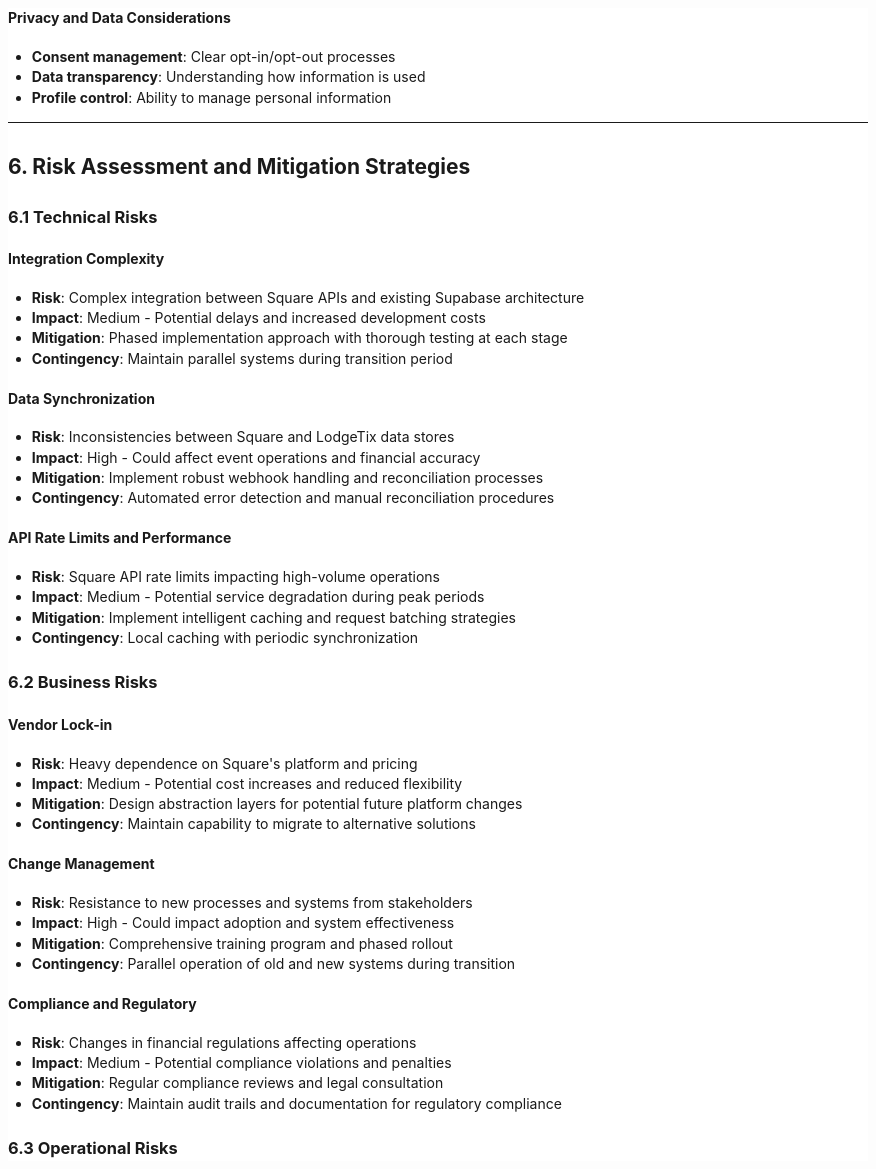 #### Privacy and Data Considerations
- **Consent management**: Clear opt-in/opt-out processes
- **Data transparency**: Understanding how information is used
- **Profile control**: Ability to manage personal information

---

## 6. Risk Assessment and Mitigation Strategies

### 6.1 Technical Risks

#### Integration Complexity
- **Risk**: Complex integration between Square APIs and existing Supabase architecture
- **Impact**: Medium - Potential delays and increased development costs
- **Mitigation**: Phased implementation approach with thorough testing at each stage
- **Contingency**: Maintain parallel systems during transition period

#### Data Synchronization
- **Risk**: Inconsistencies between Square and LodgeTix data stores
- **Impact**: High - Could affect event operations and financial accuracy
- **Mitigation**: Implement robust webhook handling and reconciliation processes
- **Contingency**: Automated error detection and manual reconciliation procedures

#### API Rate Limits and Performance
- **Risk**: Square API rate limits impacting high-volume operations
- **Impact**: Medium - Potential service degradation during peak periods
- **Mitigation**: Implement intelligent caching and request batching strategies
- **Contingency**: Local caching with periodic synchronization

### 6.2 Business Risks

#### Vendor Lock-in
- **Risk**: Heavy dependence on Square's platform and pricing
- **Impact**: Medium - Potential cost increases and reduced flexibility
- **Mitigation**: Design abstraction layers for potential future platform changes
- **Contingency**: Maintain capability to migrate to alternative solutions

#### Change Management
- **Risk**: Resistance to new processes and systems from stakeholders
- **Impact**: High - Could impact adoption and system effectiveness
- **Mitigation**: Comprehensive training program and phased rollout
- **Contingency**: Parallel operation of old and new systems during transition

#### Compliance and Regulatory
- **Risk**: Changes in financial regulations affecting operations
- **Impact**: Medium - Potential compliance violations and penalties
- **Mitigation**: Regular compliance reviews and legal consultation
- **Contingency**: Maintain audit trails and documentation for regulatory compliance

### 6.3 Operational Risks
